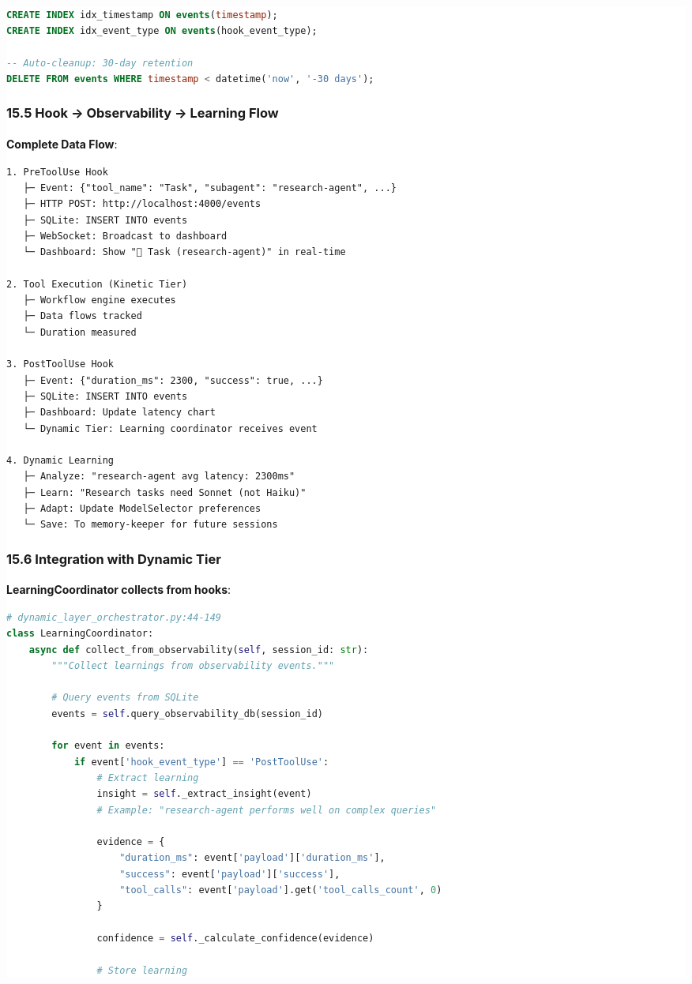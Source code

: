 ```sql
CREATE INDEX idx_timestamp ON events(timestamp);
CREATE INDEX idx_event_type ON events(hook_event_type);

-- Auto-cleanup: 30-day retention
DELETE FROM events WHERE timestamp < datetime('now', '-30 days');
```

### 15.5 Hook → Observability → Learning Flow

**Complete Data Flow**:

```
1. PreToolUse Hook
   ├─ Event: {"tool_name": "Task", "subagent": "research-agent", ...}
   ├─ HTTP POST: http://localhost:4000/events
   ├─ SQLite: INSERT INTO events
   ├─ WebSocket: Broadcast to dashboard
   └─ Dashboard: Show "🔧 Task (research-agent)" in real-time

2. Tool Execution (Kinetic Tier)
   ├─ Workflow engine executes
   ├─ Data flows tracked
   └─ Duration measured

3. PostToolUse Hook
   ├─ Event: {"duration_ms": 2300, "success": true, ...}
   ├─ SQLite: INSERT INTO events
   ├─ Dashboard: Update latency chart
   └─ Dynamic Tier: Learning coordinator receives event

4. Dynamic Learning
   ├─ Analyze: "research-agent avg latency: 2300ms"
   ├─ Learn: "Research tasks need Sonnet (not Haiku)"
   ├─ Adapt: Update ModelSelector preferences
   └─ Save: To memory-keeper for future sessions
```

### 15.6 Integration with Dynamic Tier

**LearningCoordinator collects from hooks**:

```python
# dynamic_layer_orchestrator.py:44-149
class LearningCoordinator:
    async def collect_from_observability(self, session_id: str):
        """Collect learnings from observability events."""

        # Query events from SQLite
        events = self.query_observability_db(session_id)

        for event in events:
            if event['hook_event_type'] == 'PostToolUse':
                # Extract learning
                insight = self._extract_insight(event)
                # Example: "research-agent performs well on complex queries"

                evidence = {
                    "duration_ms": event['payload']['duration_ms'],
                    "success": event['payload']['success'],
                    "tool_calls": event['payload'].get('tool_calls_count', 0)
                }

                confidence = self._calculate_confidence(evidence)

                # Store learning
```